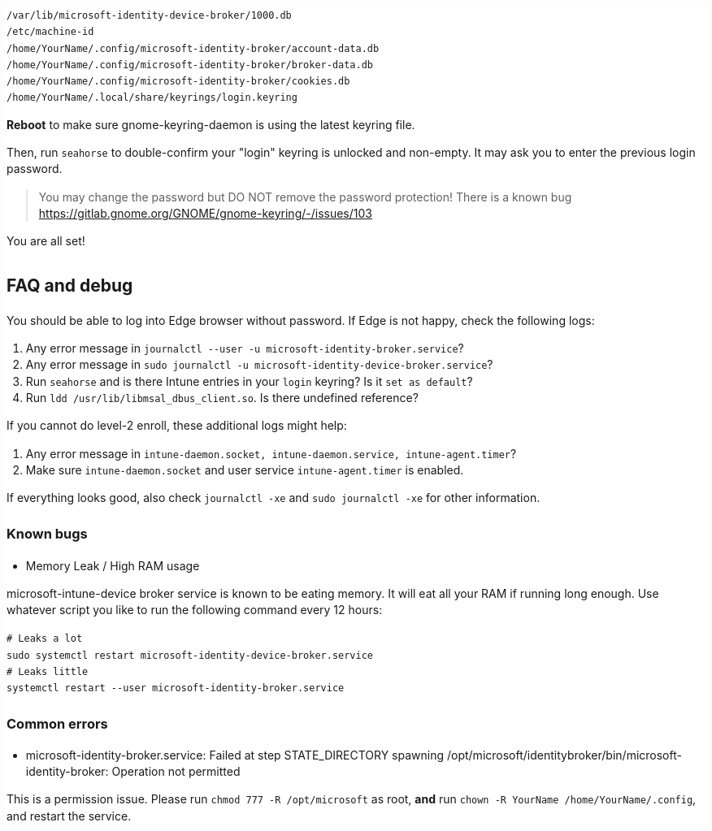 ```
/var/lib/microsoft-identity-device-broker/1000.db
/etc/machine-id
/home/YourName/.config/microsoft-identity-broker/account-data.db
/home/YourName/.config/microsoft-identity-broker/broker-data.db
/home/YourName/.config/microsoft-identity-broker/cookies.db
/home/YourName/.local/share/keyrings/login.keyring
```

**Reboot** to make sure gnome-keyring-daemon is using the latest keyring file. 

Then, run `seahorse` to double-confirm your "login" keyring is unlocked and non-empty. It may ask you to enter the previous login password. 

> You may change the password but DO NOT remove the password protection! There is a known bug <https://gitlab.gnome.org/GNOME/gnome-keyring/-/issues/103>

You are all set! 

## FAQ and debug

You should be able to log into Edge browser without password. If Edge is not happy, check the following logs: 

1. Any error message in `journalctl --user -u microsoft-identity-broker.service`?
2. Any error message in `sudo journalctl -u microsoft-identity-device-broker.service`? 
3. Run `seahorse` and is there Intune entries in your `login` keyring? Is it `set as default`? 
4. Run `ldd /usr/lib/libmsal_dbus_client.so`. Is there undefined reference? 

If you cannot do level-2 enroll, these additional logs might help:

1. Any error message in `intune-daemon.socket, intune-daemon.service, intune-agent.timer`?
2. Make sure `intune-daemon.socket` and user service `intune-agent.timer` is enabled.

If everything looks good, also check `journalctl -xe` and `sudo journalctl -xe` for other information.

### Known bugs

- Memory Leak / High RAM usage

microsoft-intune-device broker service is known to be eating memory. It will eat all your RAM if running long enough. Use whatever script you like to run the following command every 12 hours:

```
# Leaks a lot
sudo systemctl restart microsoft-identity-device-broker.service
# Leaks little
systemctl restart --user microsoft-identity-broker.service
```

### Common errors

- microsoft-identity-broker.service: Failed at step STATE_DIRECTORY spawning /opt/microsoft/identitybroker/bin/microsoft-identity-broker: Operation not permitted

This is a permission issue. Please run `chmod 777 -R /opt/microsoft` as root, **and** run `chown -R YourName /home/YourName/.config`, and restart the service. 
